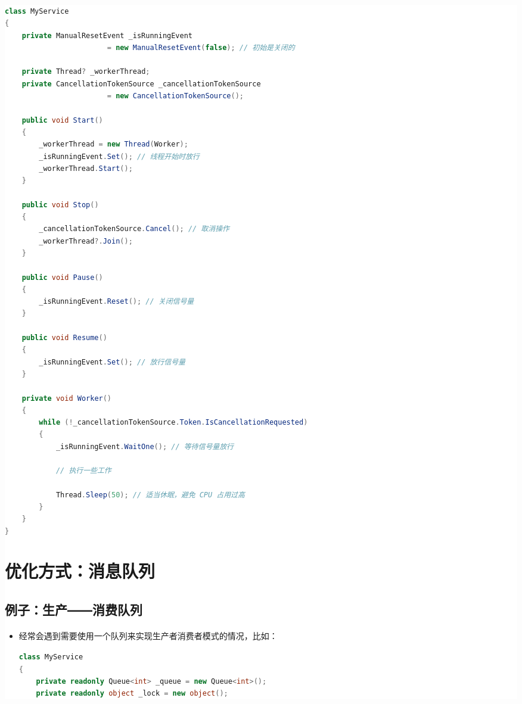```cs
class MyService
{
    private ManualResetEvent _isRunningEvent 
                        = new ManualResetEvent(false); // 初始是关闭的

    private Thread? _workerThread;
    private CancellationTokenSource _cancellationTokenSource
                        = new CancellationTokenSource();

    public void Start()
    {
        _workerThread = new Thread(Worker);
        _isRunningEvent.Set(); // 线程开始时放行
        _workerThread.Start();
    }

    public void Stop()
    {
        _cancellationTokenSource.Cancel(); // 取消操作
        _workerThread?.Join();
    }

    public void Pause()
    {
        _isRunningEvent.Reset(); // 关闭信号量
    }

    public void Resume()
    {
        _isRunningEvent.Set(); // 放行信号量
    }

    private void Worker()
    {
        while (!_cancellationTokenSource.Token.IsCancellationRequested)
        {
            _isRunningEvent.WaitOne(); // 等待信号量放行

            // 执行一些工作

            Thread.Sleep(50); // 适当休眠，避免 CPU 占用过高
        }
    }
}
```


# 优化方式：消息队列

## 例子：生产——消费队列
- 经常会遇到需要使用一个队列来实现生产者消费者模式的情况，比如：
    ```cs
    class MyService
    {
        private readonly Queue<int> _queue = new Queue<int>();
        private readonly object _lock = new object();
